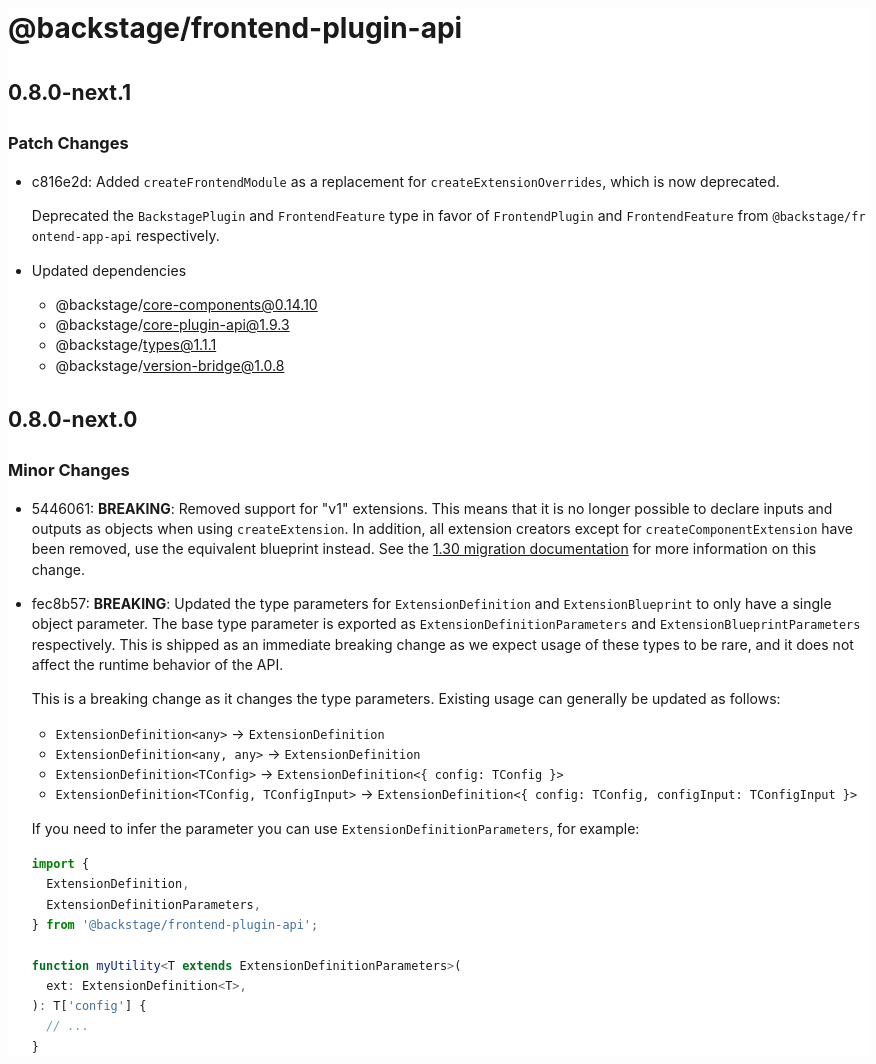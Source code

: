 # @backstage/frontend-plugin-api

## 0.8.0-next.1

### Patch Changes

- c816e2d: Added `createFrontendModule` as a replacement for `createExtensionOverrides`, which is now deprecated.

  Deprecated the `BackstagePlugin` and `FrontendFeature` type in favor of `FrontendPlugin` and `FrontendFeature` from `@backstage/frontend-app-api` respectively.

- Updated dependencies
  - @backstage/core-components@0.14.10
  - @backstage/core-plugin-api@1.9.3
  - @backstage/types@1.1.1
  - @backstage/version-bridge@1.0.8

## 0.8.0-next.0

### Minor Changes

- 5446061: **BREAKING**: Removed support for "v1" extensions. This means that it is no longer possible to declare inputs and outputs as objects when using `createExtension`. In addition, all extension creators except for `createComponentExtension` have been removed, use the equivalent blueprint instead. See the [1.30 migration documentation](https://backstage.io/docs/frontend-system/architecture/migrations/#130) for more information on this change.
- fec8b57: **BREAKING**: Updated the type parameters for `ExtensionDefinition` and `ExtensionBlueprint` to only have a single object parameter. The base type parameter is exported as `ExtensionDefinitionParameters` and `ExtensionBlueprintParameters` respectively. This is shipped as an immediate breaking change as we expect usage of these types to be rare, and it does not affect the runtime behavior of the API.

  This is a breaking change as it changes the type parameters. Existing usage can generally be updated as follows:

  - `ExtensionDefinition<any>` -> `ExtensionDefinition`
  - `ExtensionDefinition<any, any>` -> `ExtensionDefinition`
  - `ExtensionDefinition<TConfig>` -> `ExtensionDefinition<{ config: TConfig }>`
  - `ExtensionDefinition<TConfig, TConfigInput>` -> `ExtensionDefinition<{ config: TConfig, configInput: TConfigInput }>`

  If you need to infer the parameter you can use `ExtensionDefinitionParameters`, for example:

  ```ts
  import {
    ExtensionDefinition,
    ExtensionDefinitionParameters,
  } from '@backstage/frontend-plugin-api';

  function myUtility<T extends ExtensionDefinitionParameters>(
    ext: ExtensionDefinition<T>,
  ): T['config'] {
    // ...
  }
  ```
